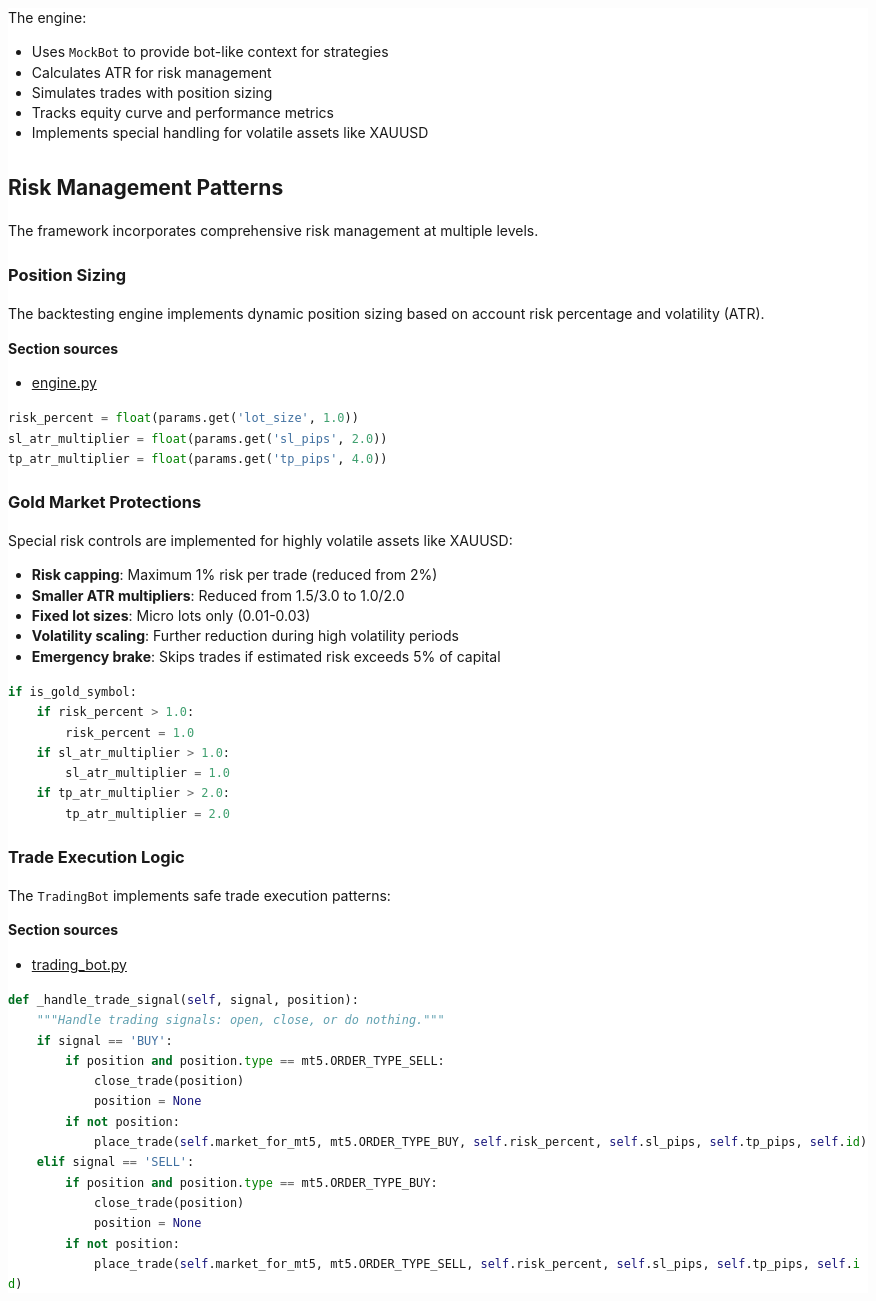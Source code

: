 The engine:
- Uses `MockBot` to provide bot-like context for strategies
- Calculates ATR for risk management
- Simulates trades with position sizing
- Tracks equity curve and performance metrics
- Implements special handling for volatile assets like XAUUSD

## Risk Management Patterns
The framework incorporates comprehensive risk management at multiple levels.

### Position Sizing
The backtesting engine implements dynamic position sizing based on account risk percentage and volatility (ATR).

**Section sources**
- [engine.py](file://core/backtesting/engine.py#L62-L260)

```python
risk_percent = float(params.get('lot_size', 1.0))
sl_atr_multiplier = float(params.get('sl_pips', 2.0))
tp_atr_multiplier = float(params.get('tp_pips', 4.0))
```

### Gold Market Protections
Special risk controls are implemented for highly volatile assets like XAUUSD:

- **Risk capping**: Maximum 1% risk per trade (reduced from 2%)
- **Smaller ATR multipliers**: Reduced from 1.5/3.0 to 1.0/2.0
- **Fixed lot sizes**: Micro lots only (0.01-0.03)
- **Volatility scaling**: Further reduction during high volatility periods
- **Emergency brake**: Skips trades if estimated risk exceeds 5% of capital

```python
if is_gold_symbol:
    if risk_percent > 1.0:
        risk_percent = 1.0
    if sl_atr_multiplier > 1.0:
        sl_atr_multiplier = 1.0
    if tp_atr_multiplier > 2.0:
        tp_atr_multiplier = 2.0
```

### Trade Execution Logic
The `TradingBot` implements safe trade execution patterns:

**Section sources**
- [trading_bot.py](file://core/bots/trading_bot.py#L130-L169)

```python
def _handle_trade_signal(self, signal, position):
    """Handle trading signals: open, close, or do nothing."""
    if signal == 'BUY':
        if position and position.type == mt5.ORDER_TYPE_SELL:
            close_trade(position)
            position = None
        if not position:
            place_trade(self.market_for_mt5, mt5.ORDER_TYPE_BUY, self.risk_percent, self.sl_pips, self.tp_pips, self.id)
    elif signal == 'SELL':
        if position and position.type == mt5.ORDER_TYPE_BUY:
            close_trade(position)
            position = None
        if not position:
            place_trade(self.market_for_mt5, mt5.ORDER_TYPE_SELL, self.risk_percent, self.sl_pips, self.tp_pips, self.id)
```